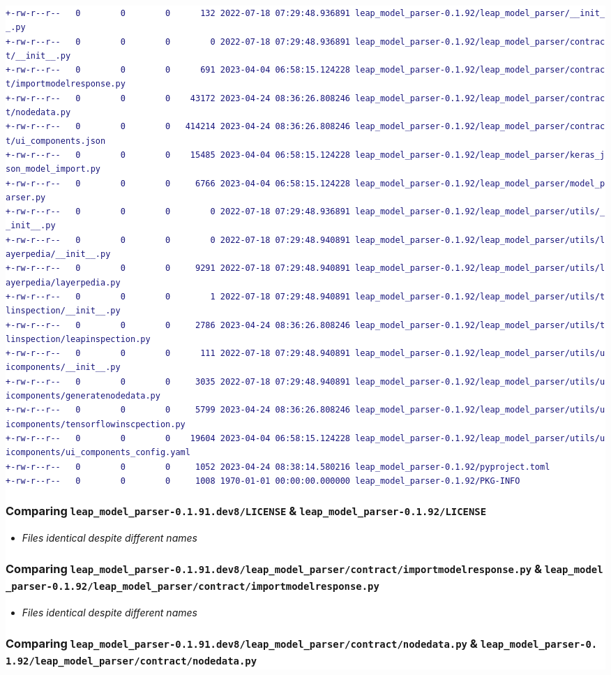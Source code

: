 ```diff
+-rw-r--r--   0        0        0      132 2022-07-18 07:29:48.936891 leap_model_parser-0.1.92/leap_model_parser/__init__.py
+-rw-r--r--   0        0        0        0 2022-07-18 07:29:48.936891 leap_model_parser-0.1.92/leap_model_parser/contract/__init__.py
+-rw-r--r--   0        0        0      691 2023-04-04 06:58:15.124228 leap_model_parser-0.1.92/leap_model_parser/contract/importmodelresponse.py
+-rw-r--r--   0        0        0    43172 2023-04-24 08:36:26.808246 leap_model_parser-0.1.92/leap_model_parser/contract/nodedata.py
+-rw-r--r--   0        0        0   414214 2023-04-24 08:36:26.808246 leap_model_parser-0.1.92/leap_model_parser/contract/ui_components.json
+-rw-r--r--   0        0        0    15485 2023-04-04 06:58:15.124228 leap_model_parser-0.1.92/leap_model_parser/keras_json_model_import.py
+-rw-r--r--   0        0        0     6766 2023-04-04 06:58:15.124228 leap_model_parser-0.1.92/leap_model_parser/model_parser.py
+-rw-r--r--   0        0        0        0 2022-07-18 07:29:48.936891 leap_model_parser-0.1.92/leap_model_parser/utils/__init__.py
+-rw-r--r--   0        0        0        0 2022-07-18 07:29:48.940891 leap_model_parser-0.1.92/leap_model_parser/utils/layerpedia/__init__.py
+-rw-r--r--   0        0        0     9291 2022-07-18 07:29:48.940891 leap_model_parser-0.1.92/leap_model_parser/utils/layerpedia/layerpedia.py
+-rw-r--r--   0        0        0        1 2022-07-18 07:29:48.940891 leap_model_parser-0.1.92/leap_model_parser/utils/tlinspection/__init__.py
+-rw-r--r--   0        0        0     2786 2023-04-24 08:36:26.808246 leap_model_parser-0.1.92/leap_model_parser/utils/tlinspection/leapinspection.py
+-rw-r--r--   0        0        0      111 2022-07-18 07:29:48.940891 leap_model_parser-0.1.92/leap_model_parser/utils/uicomponents/__init__.py
+-rw-r--r--   0        0        0     3035 2022-07-18 07:29:48.940891 leap_model_parser-0.1.92/leap_model_parser/utils/uicomponents/generatenodedata.py
+-rw-r--r--   0        0        0     5799 2023-04-24 08:36:26.808246 leap_model_parser-0.1.92/leap_model_parser/utils/uicomponents/tensorflowinscpection.py
+-rw-r--r--   0        0        0    19604 2023-04-04 06:58:15.124228 leap_model_parser-0.1.92/leap_model_parser/utils/uicomponents/ui_components_config.yaml
+-rw-r--r--   0        0        0     1052 2023-04-24 08:38:14.580216 leap_model_parser-0.1.92/pyproject.toml
+-rw-r--r--   0        0        0     1008 1970-01-01 00:00:00.000000 leap_model_parser-0.1.92/PKG-INFO
```

### Comparing `leap_model_parser-0.1.91.dev8/LICENSE` & `leap_model_parser-0.1.92/LICENSE`

 * *Files identical despite different names*

### Comparing `leap_model_parser-0.1.91.dev8/leap_model_parser/contract/importmodelresponse.py` & `leap_model_parser-0.1.92/leap_model_parser/contract/importmodelresponse.py`

 * *Files identical despite different names*

### Comparing `leap_model_parser-0.1.91.dev8/leap_model_parser/contract/nodedata.py` & `leap_model_parser-0.1.92/leap_model_parser/contract/nodedata.py`
